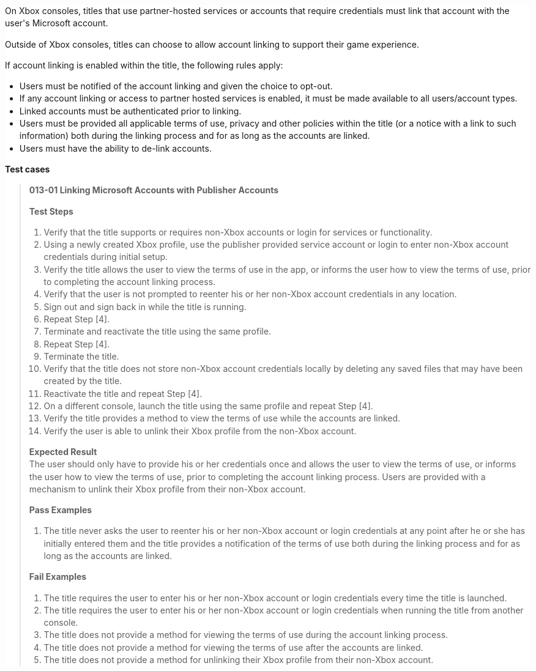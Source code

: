 On Xbox consoles, titles that use partner-hosted services or accounts that require credentials must link that account with the user's Microsoft account.  

Outside of Xbox consoles, titles can choose to allow account linking to support their game experience.  

If account linking is enabled within the title, the following rules apply: 
* Users must be notified of the account linking and given the choice to opt-out.
* If any account linking or access to partner hosted services is enabled, it must be made available to all users/account types. 
* Linked accounts must be authenticated prior to linking. 
* Users must be provided all applicable terms of use, privacy and other policies within the title (or a notice with a link to such information) both during the linking process and for as long as the accounts are linked.
* Users must have the ability to de-link accounts.

**Test cases**

>**013-01 Linking Microsoft Accounts with Publisher Accounts**
>
>**Test Steps**  
>1. Verify that the title supports or requires non-Xbox accounts or login for services or functionality.
>2. Using a newly created Xbox profile, use the publisher provided service account or login to enter non-Xbox account credentials during initial setup.
>3. Verify the title allows the user to view the terms of use in the app, or informs the user how to view the terms of use, prior to completing the account linking process.
>4. Verify that the user is not prompted to reenter his or her non-Xbox account credentials in any location.
>5. Sign out and sign back in while the title is running.
>6. Repeat Step [4].
>7. Terminate and reactivate the title using the same profile.
>8. Repeat Step [4].
>9. Terminate the title.
>10. Verify that the title does not store non-Xbox account credentials locally by deleting any saved files that may have been created by the title.
>11. Reactivate the title and repeat Step [4].
>12. On a different console, launch the title using the same profile and repeat Step [4].
>13. Verify the title provides a method to view the terms of use while the accounts are linked.
>14. Verify the user is able to unlink their Xbox profile from the non-Xbox account.  
>
>**Expected Result**  
The user should only have to provide his or her credentials once and allows the user to view the terms of use, or informs the user how to view the terms of use, prior to completing the account linking process. Users are provided with a mechanism to unlink their Xbox profile from their non-Xbox account.  
>
>**Pass Examples**  
>1. The title never asks the user to reenter his or her non-Xbox account or login credentials at any point after he or she has initially entered them and the title provides a notification of the terms of use both during the linking process and for as long as the accounts are linked.  
>
>**Fail Examples**  
>1. The title requires the user to enter his or her non-Xbox account or login credentials every time the title is launched.
>2. The title requires the user to enter his or her non-Xbox account or login credentials when running the title from another console.
>3. The title does not provide a method for viewing the terms of use during the account linking process.
>4. The title does not provide a method for viewing the terms of use after the accounts are linked.
>5. The title does not provide a method for unlinking their Xbox profile from their non-Xbox account.  
